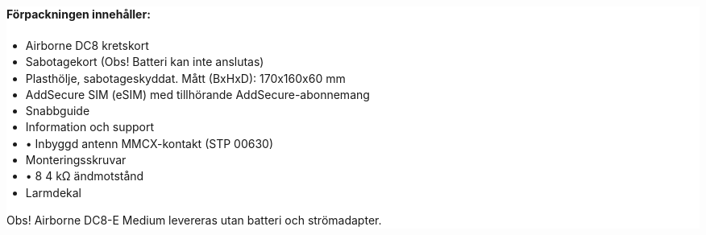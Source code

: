 #### **Förpackningen innehåller:**

- Airborne DC8 kretskort
- Sabotagekort (Obs! Batteri kan inte anslutas)
- Plasthölje, sabotageskyddat. Mått (BxHxD): 170x160x60 mm
- AddSecure SIM (eSIM) med tillhörande AddSecure-abonnemang
- Snabbguide
- Information och support
- • Inbyggd antenn MMCX-kontakt (STP 00630)
- Monteringsskruvar
- • 8 4 kΩ ändmotstånd
- Larmdekal

Obs! Airborne DC8-E Medium levereras utan batteri och strömadapter.
